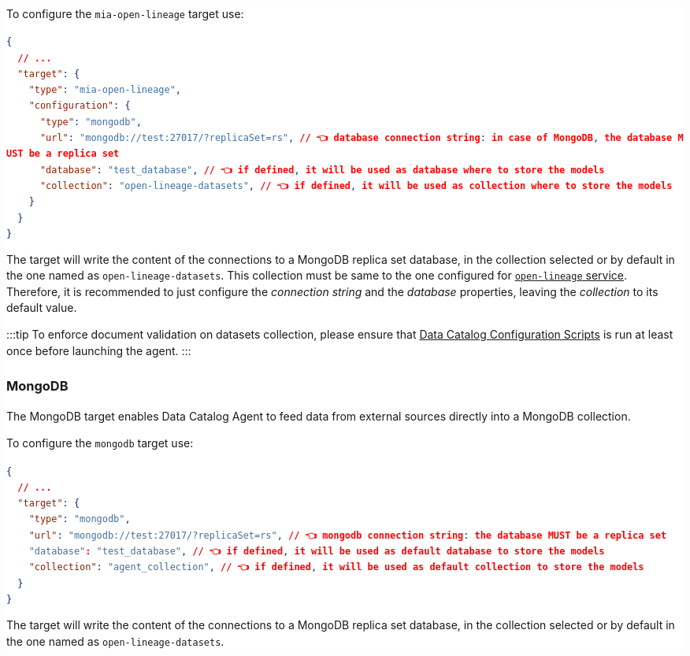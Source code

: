 To configure the `mia-open-lineage` target use:

```json
{
  // ...
  "target": {
    "type": "mia-open-lineage",
    "configuration": {
      "type": "mongodb",
      "url": "mongodb://test:27017/?replicaSet=rs", // 👈 database connection string: in case of MongoDB, the database MUST be a replica set
      "database": "test_database", // 👈 if defined, it will be used as database where to store the models
      "collection": "open-lineage-datasets", // 👈 if defined, it will be used as collection where to store the models
    }
  }
}
```

The target will write the content of the connections to a MongoDB replica set database, in the collection selected or by default in the one named as `open-lineage-datasets`.
This collection must be same to the one configured for [`open-lineage` service](/data_catalog/data_catalog_open_lineage.mdx#datasets-persistence-layer). Therefore, it is
recommended to just configure the _connection string_ and the _database_ properties, leaving the _collection_ to its default value.

:::tip
To enforce document validation on datasets collection, please ensure that [Data Catalog Configuration Scripts](/data_catalog/database_setup.mdx) is run at least once before launching the agent.
:::

### MongoDB

The MongoDB target enables Data Catalog Agent to feed data from external sources directly into a MongoDB collection. 

To configure the `mongodb` target use:

```json
{
  // ...
  "target": {
    "type": "mongodb",
    "url": "mongodb://test:27017/?replicaSet=rs", // 👈 mongodb connection string: the database MUST be a replica set
    "database": "test_database", // 👈 if defined, it will be used as default database to store the models
    "collection": "agent_collection", // 👈 if defined, it will be used as default collection to store the models
  }
}
```

The target will write the content of the connections to a MongoDB replica set database, in the collection selected or by default in the one named as `open-lineage-datasets`.

